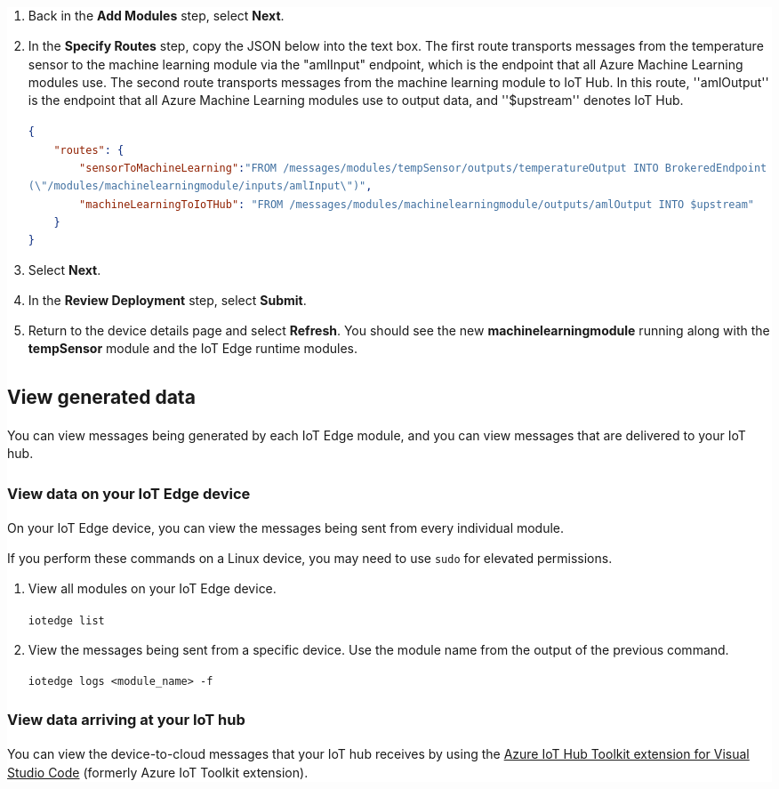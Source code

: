 1. Back in the **Add Modules** step, select **Next**.

1. In the **Specify Routes** step, copy the JSON below into the text box. The first route transports messages from the temperature sensor to the machine learning module via the "amlInput" endpoint, which is the endpoint that all Azure Machine Learning modules use. The second route transports messages from the machine learning module to IoT Hub. In this route, ''amlOutput'' is the endpoint that all Azure Machine Learning modules use to output data, and ''$upstream'' denotes IoT Hub.

    ```json
    {
        "routes": {
            "sensorToMachineLearning":"FROM /messages/modules/tempSensor/outputs/temperatureOutput INTO BrokeredEndpoint(\"/modules/machinelearningmodule/inputs/amlInput\")",
            "machineLearningToIoTHub": "FROM /messages/modules/machinelearningmodule/outputs/amlOutput INTO $upstream"
        }
    }
    ```

1. Select **Next**.

1. In the **Review Deployment** step, select **Submit**.

1. Return to the device details page and select **Refresh**.  You should see the new **machinelearningmodule** running along with the **tempSensor** module and the IoT Edge runtime modules.

## View generated data

You can view messages being generated by each IoT Edge module, and you can view messages that are delivered to your IoT hub.

### View data on your IoT Edge device

On your IoT Edge device, you can view the messages being sent from every individual module. 

If you perform these commands on a Linux device, you may need to use `sudo` for elevated permissions.

1. View all modules on your IoT Edge device.

   ```cmd/sh
   iotedge list
   ```

2. View the messages being sent from a specific device. Use the module name from the output of the previous command.

   ```cmd/sh
   iotedge logs <module_name> -f
   ```

### View data arriving at your IoT hub

You can view the device-to-cloud messages that your IoT hub receives by using the [Azure IoT Hub Toolkit extension for Visual Studio Code](https://marketplace.visualstudio.com/items?itemName=vsciot-vscode.azure-iot-toolkit) (formerly Azure IoT Toolkit extension).
